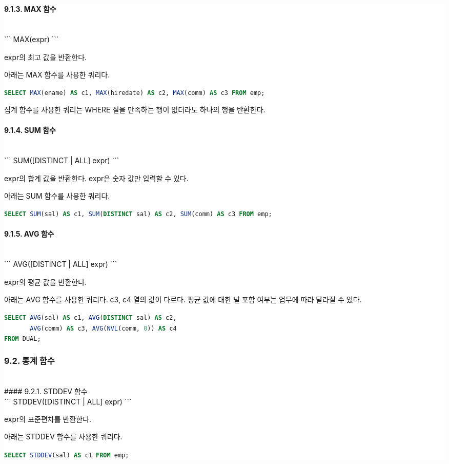 #### 9.1.3. MAX 함수
<br/>
```
MAX(expr)
```

expr의 최고 값을 반환한다.  

아래는 MAX 함수를 사용한 쿼리다.  

```sql
SELECT MAX(ename) AS c1, MAX(hiredate) AS c2, MAX(comm) AS c3 FROM emp;
```

집계 함수를 사용한 쿼리는 WHERE 절을 만족하는 행이 없더라도 하나의 행을 반환한다.  

#### 9.1.4. SUM 함수
<br/>
```
SUM([DISTINCT | ALL] expr)
```

expr의 합계 값을 반환한다. expr은 숫자 값만 입력할 수 있다.  

아래는 SUM 함수를 사용한 쿼리다.  

```sql
SELECT SUM(sal) AS c1, SUM(DISTINCT sal) AS c2, SUM(comm) AS c3 FROM emp;
```

#### 9.1.5. AVG 함수
<br/>
```
AVG([DISTINCT | ALL] expr)
```

expr의 평균 값을 반환한다.  

아래는 AVG 함수를 사용한 쿼리다. c3, c4 열의 값이 다르다. 평균 값에 대한 널 포함 여부는 업무에 따라 달라질 수 있다.  

```sql
SELECT AVG(sal) AS c1, AVG(DISTINCT sal) AS c2,
       AVG(comm) AS c3, AVG(NVL(comm, 0)) AS c4
FROM DUAL;
```

### 9.2. 통계 함수
<br/>
#### 9.2.1. STDDEV 함수
<br/>
```
STDDEV([DISTINCT | ALL] expr)
```

expr의 표준편차를 반환한다.  

아래는 STDDEV 함수를 사용한 쿼리다.  

```sql
SELECT STDDEV(sal) AS c1 FROM emp;
```
